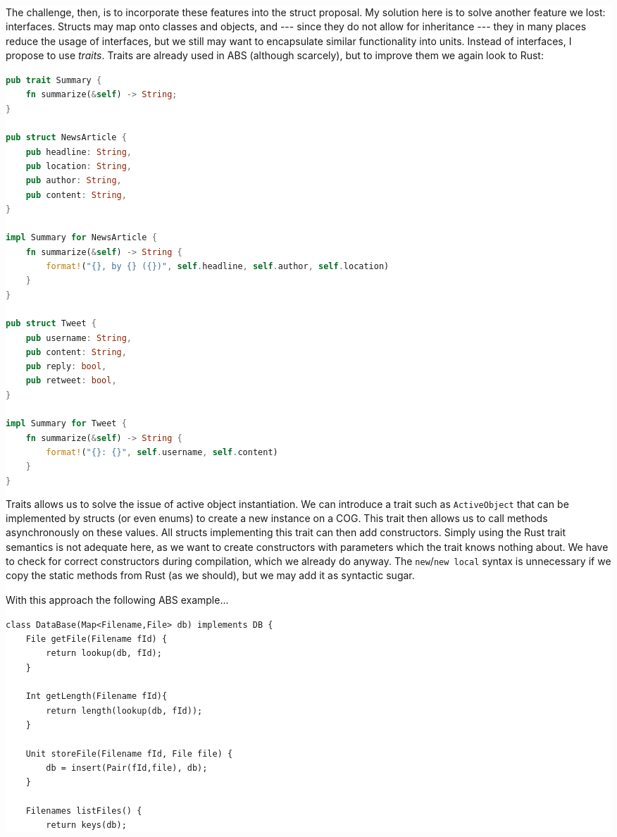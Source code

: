 The challenge, then, is to incorporate these features into the struct proposal. My solution here is to solve another feature we lost: interfaces. Structs may map onto classes and objects, and --- since they do not allow for inheritance --- they in many places reduce the usage of interfaces, but we still may want to encapsulate similar functionality into units. Instead of interfaces, I propose to use _traits_. Traits are already used in ABS (although scarcely), but to improve them we again look to Rust:

```rust
pub trait Summary {
    fn summarize(&self) -> String;
}

pub struct NewsArticle {
    pub headline: String,
    pub location: String,
    pub author: String,
    pub content: String,
}

impl Summary for NewsArticle {
    fn summarize(&self) -> String {
        format!("{}, by {} ({})", self.headline, self.author, self.location)
    }
}

pub struct Tweet {
    pub username: String,
    pub content: String,
    pub reply: bool,
    pub retweet: bool,
}

impl Summary for Tweet {
    fn summarize(&self) -> String {
        format!("{}: {}", self.username, self.content)
    }
}
```

Traits allows us to solve the issue of active object instantiation. We can introduce a trait such as `ActiveObject` that can be implemented by structs (or even enums) to create a new instance on a COG. This trait then allows us to call methods asynchronously on these values. All structs implementing this trait can then add constructors. Simply using the Rust trait semantics is not adequate here, as we want to create constructors with parameters which the trait knows nothing about. We have to check for correct constructors during compilation, which we already do anyway. The `new`/`new local` syntax is unnecessary if we copy the static methods from Rust (as we should), but we may add it as syntactic sugar.

With this approach the following ABS example...

```abs
class DataBase(Map<Filename,File> db) implements DB {
	File getFile(Filename fId) {
		return lookup(db, fId);
	}

	Int getLength(Filename fId){
		return length(lookup(db, fId));
	}

	Unit storeFile(Filename fId, File file) {
		db = insert(Pair(fId,file), db);
	}

	Filenames listFiles() {
		return keys(db);
```